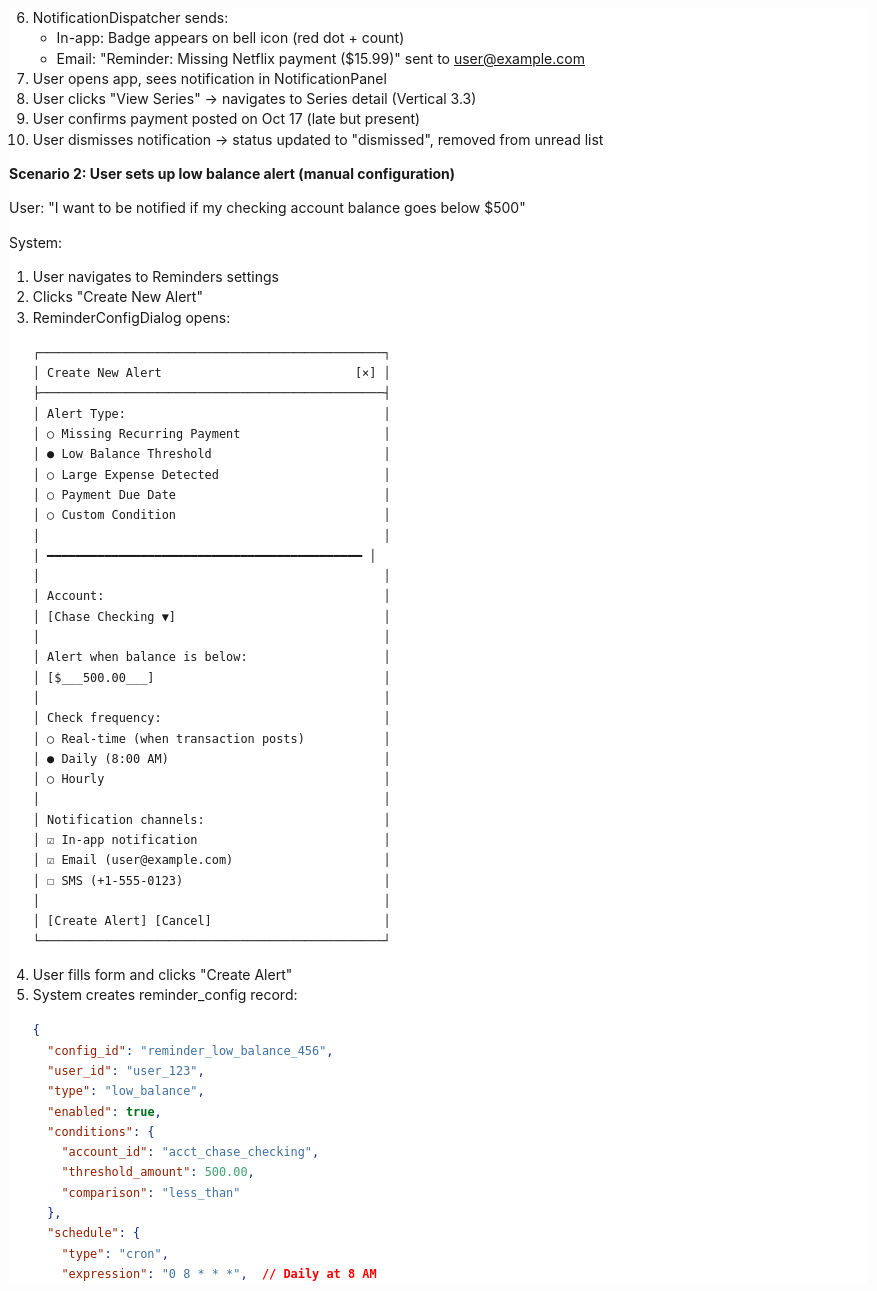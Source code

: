    ```json
   ```
6. NotificationDispatcher sends:
   - In-app: Badge appears on bell icon (red dot + count)
   - Email: "Reminder: Missing Netflix payment ($15.99)" sent to user@example.com
7. User opens app, sees notification in NotificationPanel
8. User clicks "View Series" → navigates to Series detail (Vertical 3.3)
9. User confirms payment posted on Oct 17 (late but present)
10. User dismisses notification → status updated to "dismissed", removed from unread list

**Scenario 2: User sets up low balance alert (manual configuration)**

User: "I want to be notified if my checking account balance goes below $500"

System:
1. User navigates to Reminders settings
2. Clicks "Create New Alert"
3. ReminderConfigDialog opens:
   ```
   ┌────────────────────────────────────────────────┐
   │ Create New Alert                           [×] │
   ├────────────────────────────────────────────────┤
   │ Alert Type:                                    │
   │ ○ Missing Recurring Payment                    │
   │ ● Low Balance Threshold                        │
   │ ○ Large Expense Detected                       │
   │ ○ Payment Due Date                             │
   │ ○ Custom Condition                             │
   │                                                │
   │ ━━━━━━━━━━━━━━━━━━━━━━━━━━━━━━━━━━━━━━━━━━━━ │
   │                                                │
   │ Account:                                       │
   │ [Chase Checking ▼]                             │
   │                                                │
   │ Alert when balance is below:                   │
   │ [$___500.00___]                                │
   │                                                │
   │ Check frequency:                               │
   │ ○ Real-time (when transaction posts)           │
   │ ● Daily (8:00 AM)                              │
   │ ○ Hourly                                       │
   │                                                │
   │ Notification channels:                         │
   │ ☑ In-app notification                          │
   │ ☑ Email (user@example.com)                     │
   │ ☐ SMS (+1-555-0123)                            │
   │                                                │
   │ [Create Alert] [Cancel]                        │
   └────────────────────────────────────────────────┘
   ```
4. User fills form and clicks "Create Alert"
5. System creates reminder_config record:
   ```json
   {
     "config_id": "reminder_low_balance_456",
     "user_id": "user_123",
     "type": "low_balance",
     "enabled": true,
     "conditions": {
       "account_id": "acct_chase_checking",
       "threshold_amount": 500.00,
       "comparison": "less_than"
     },
     "schedule": {
       "type": "cron",
       "expression": "0 8 * * *",  // Daily at 8 AM
   ```